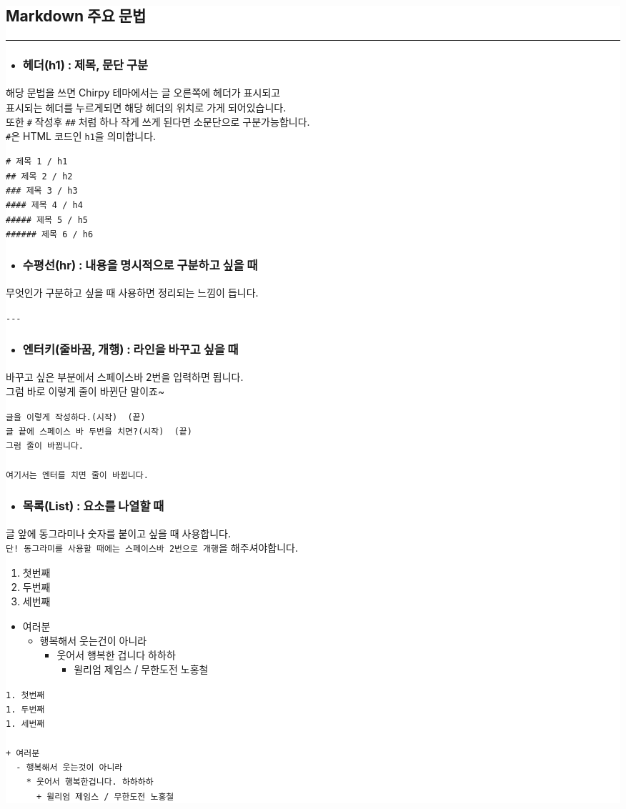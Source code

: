 ## **Markdown 주요 문법**
---
+ ### **헤더(h1) : 제목, 문단 구분**  
  
해당 문법을 쓰면 Chirpy 테마에서는 글 오른쪽에 헤더가 표시되고  
표시되는 헤더를 누르게되면 해당 헤더의 위치로 가게 되어있습니다.  
또한 `#` 작성후 `##` 처럼 하나 작게 쓰게 된다면 소문단으로 구분가능합니다.  
`#`은 HTML 코드인 `h1`을 의미합니다.  
  
```
# 제목 1 / h1
## 제목 2 / h2
### 제목 3 / h3
#### 제목 4 / h4
##### 제목 5 / h5
###### 제목 6 / h6
```

+ ### **수평선(hr) : 내용을 명시적으로 구분하고 싶을 때**
  
무엇인가 구분하고 싶을 때 사용하면 정리되는 느낌이 듭니다.
```
---
```

+ ### **엔터키(줄바꿈, 개행) : 라인을 바꾸고 싶을 때**  
  
바꾸고 싶은 부분에서 스페이스바 2번을 입력하면 됩니다.  
그럼 바로 이렇게 줄이 바뀐단 말이죠~  
```
글을 이렇게 작성하다.(시작)  (끝)
글 끝에 스페이스 바 두번을 치면?(시작)  (끝)
그럼 줄이 바뀝니다.

여기서는 엔터를 치면 줄이 바뀝니다.
```

+ ### **목록(List) : 요소를 나열할 때**  
  
글 앞에 동그라미나 숫자를 붙이고 싶을 때 사용합니다.  
`단! 동그라미를 사용할 때에는 스페이스바 2번으로 개행`을 해주셔야합니다.
  
1. 첫번째
1. 두번째
1. 세번째
  
+ 여러분
  - 행복해서 웃는건이 아니라
    * 웃어서 행복한 겁니다 하하하
      + 윌리엄 제임스 / 무한도전 노홍철
  
```
1. 첫번째
1. 두번째
1. 세번째

+ 여러분
  - 행복해서 웃는것이 아니라
    * 웃어서 행복한겁니다. 하하하하
      + 윌리엄 제임스 / 무한도전 노홍철
```
